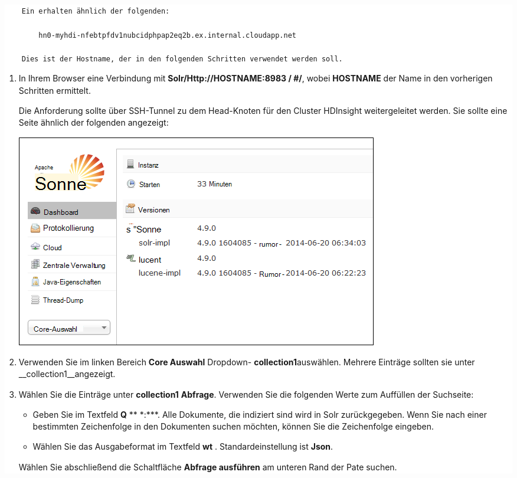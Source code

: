         Ein erhalten ähnlich der folgenden:

            hn0-myhdi-nfebtpfdv1nubcidphpap2eq2b.ex.internal.cloudapp.net
    
        Dies ist der Hostname, der in den folgenden Schritten verwendet werden soll.
    
1. In Ihrem Browser eine Verbindung mit __Solr/Http://HOSTNAME:8983 / #/__, wobei __HOSTNAME__ der Name in den vorherigen Schritten ermittelt. 

    Die Anforderung sollte über SSH-Tunnel zu dem Head-Knoten für den Cluster HDInsight weitergeleitet werden. Sie sollte eine Seite ähnlich der folgenden angezeigt:

    ![Bild des Solr-dashboard](./media/hdinsight-hadoop-solr-install-linux/solrdashboard.png)

2. Verwenden Sie im linken Bereich **Core Auswahl** Dropdown- **collection1**auswählen. Mehrere Einträge sollten sie unter __collection1__angezeigt.

3. Wählen Sie die Einträge unter __collection1__ __Abfrage__. Verwenden Sie die folgenden Werte zum Auffüllen der Suchseite:

    * Geben Sie im Textfeld **Q** ** \*:**\*. Alle Dokumente, die indiziert sind wird in Solr zurückgegeben. Wenn Sie nach einer bestimmten Zeichenfolge in den Dokumenten suchen möchten, können Sie die Zeichenfolge eingeben.

    * Wählen Sie das Ausgabeformat im Textfeld **wt** . Standardeinstellung ist **Json**.

    Wählen Sie abschließend die Schaltfläche **Abfrage ausführen** am unteren Rand der Pate suchen.
